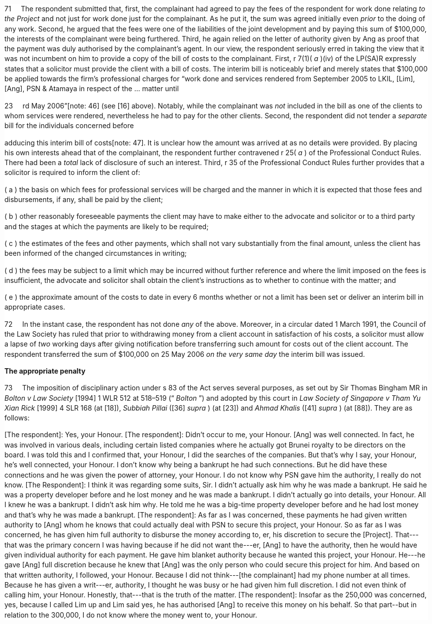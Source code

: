 71     The respondent submitted that, first, the complainant had agreed to pay the fees of the respondent for work done relating _to the Project_ and not just for work done just for the complainant. As he put it, the sum was agreed initially even _prior_ to the doing of any work. Second, he argued that the fees were one of the liabilities of the joint development and by paying this sum of $100,000, the interests of the complainant were being furthered. Third, he again relied on the letter of authority given by Ang as proof that the payment was duly authorised by the complainant’s agent. In our view, the respondent seriously erred in taking the view that it was not incumbent on him to provide a copy of the bill of costs to the complainant. First, r 7(1)( _a_ )(iv) of the LP(SA)R expressly states that a solicitor must provide the client with a bill of costs. The interim bill is noticeably brief and merely states that $100,000 be applied towards the firm’s professional charges for “work done and services rendered from September 2005 to LKIL, [Lim], [Ang], PSN & Atamaya in respect of the ... matter until 

23     rd May 2006”[note: 46] (see [16] above). Notably, while the complainant was _not_ included in the bill as one of the clients to whom services were rendered, nevertheless he had to pay for the other clients. Second, the respondent did not tender a _separate_ bill for the individuals concerned before 

adducing this interim bill of costs[note: 47]. It is unclear how the amount was arrived at as no details were provided. By placing his own interests ahead that of the complainant, the respondent further contravened r 25( _a_ ) of the Professional Conduct Rules. There had been a _total_ lack of disclosure of such an interest. Third, r 35 of the Professional Conduct Rules further provides that a solicitor is required to inform the client of: 


 ( a ) the basis on which fees for professional services will be charged and the manner in which it is expected that those fees and disbursements, if any, shall be paid by the client; 

 ( b ) other reasonably foreseeable payments the client may have to make either to the advocate and solicitor or to a third party and the stages at which the payments are likely to be required; 

 ( c ) the estimates of the fees and other payments, which shall not vary substantially from the final amount, unless the client has been informed of the changed circumstances in writing; 

 ( d ) the fees may be subject to a limit which may be incurred without further reference and where the limit imposed on the fees is insufficient, the advocate and solicitor shall obtain the client’s instructions as to whether to continue with the matter; and 

 ( e ) the approximate amount of the costs to date in every 6 months whether or not a limit has been set or deliver an interim bill in appropriate cases. 

72     In the instant case, the respondent has not done _any_ of the above. Moreover, in a circular dated 1 March 1991, the Council of the Law Society has ruled that prior to withdrawing money from a client account in satisfaction of his costs, a solicitor must allow a lapse of _two_ working days after giving notification before transferring such amount for costs out of the client account. The respondent transferred the sum of $100,000 on 25 May 2006 _on the very same day_ the interim bill was issued. 

**The appropriate penalty** 

73     The imposition of disciplinary action under s 83 of the Act serves several purposes, as set out by Sir Thomas Bingham MR in _Bolton v Law Society_ [1994] 1 WLR 512 at 518–519 (“ _Bolton_ ”) and adopted by this court in _Law Society of Singapore v Tham Yu Xian Rick_ <span class="citation">[1999] 4 SLR 168</span> (at [18]), _Subbiah Pillai_ ([36] _supra_ ) (at [23]) and _Ahmad Khalis_ ([41] _supra_ ) (at [88]). They are as follows: 


 [The respondent]: Yes, your Honour. 
 [The respondent]: Didn’t occur to me, your Honour. [Ang] was well connected. In fact, he was involved in various deals, including certain listed companies where he actually got Brunei royalty to be directors on the board. I was told this and I confirmed that, your Honour, I did the searches of the companies. But that’s why I say, your Honour, he’s well connected, your Honour. I don’t know why being a bankrupt he had such connections. But he did have these connections and he was given the power of attorney, your Honour. I do not know why PSN gave him the authority, I really do not know. 
 [The Respondent]: I think it was regarding some suits, Sir. I didn’t actually ask him why he was made a bankrupt. He said he was a property developer before and he lost money and he was made a bankrupt. I didn’t actually go into details, your Honour. All I knew he was a bankrupt. I didn’t ask him why. He told me he was a big-time property developer before and he had lost money and that’s why he was made a bankrupt. 
 [The respondent]: As far as I was concerned, these payments he had given written authority to [Ang] whom he knows that could actually deal with PSN to secure this project, your Honour. So as far as I was concerned, he has given him full authority to disburse the money according to, er, his discretion to secure the [Project]. That---that was the primary concern I was having because if he did not want the---er, [Ang] to have the authority, then he would have given individual authority for each payment. He gave him blanket authority because he wanted this project, your Honour. He---he gave [Ang] full discretion because he knew that [Ang] was the only person who could secure this project for him. And based on that written authority, I followed, your Honour. Because I did not think---[the complainant] had my phone number at all times. Because he has given a writ---er, authority, I thought he was busy or he had given him full discretion. I did not even think of calling him, your Honour. Honestly, that---that is the truth of the matter. 
 [The respondent]: Insofar as the 250,000 was concerned, yes, because I called Lim up and Lim said yes, he has authorised [Ang] to receive this money on his behalf. So that part--but in relation to the 300,000, I do not know where the money went to, your Honour. 